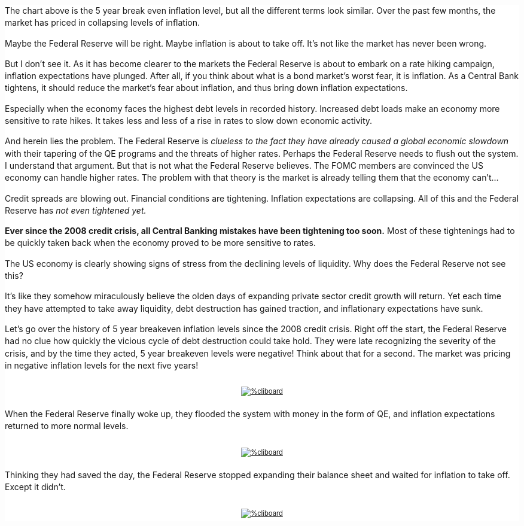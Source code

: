 The chart above is the 5 year break even inflation level, but all the different terms look similar. Over the past few months, the market has priced in collapsing levels of inflation.

Maybe the Federal Reserve will be right. Maybe inflation is about to take off. It’s not like the market has never been wrong.

But I don’t see it. As it has become clearer to the markets the Federal Reserve is about to embark on a rate hiking campaign, inflation expectations have plunged. After all, if you think about what is a bond market’s worst fear, it is inflation. As a Central Bank tightens, it should reduce the market’s fear about inflation, and thus bring down inflation expectations.

Especially when the economy faces the highest debt levels in recorded history. Increased debt loads make an economy more sensitive to rate hikes. It takes less and less of a rise in rates to slow down economic activity.

And herein lies the problem. The Federal Reserve is _clueless to the fact they have already caused a global economic slowdown_ with their tapering of the QE programs and the threats of higher rates. Perhaps the Federal Reserve needs to flush out the system. I understand that argument. But that is not what the Federal Reserve believes. The FOMC members are convinced the US economy can handle higher rates. The problem with that theory is the market is already telling them that the economy can’t…

Credit spreads are blowing out. Financial conditions are tightening. Inflation expectations are collapsing. All of this and the Federal Reserve has _not even tightened yet._

**Ever since the 2008 credit crisis, all Central Banking mistakes have been tightening too soon.** Most of these tightenings had to be quickly taken back when the economy proved to be more sensitive to rates.

The US economy is clearly showing signs of stress from the declining levels of liquidity. Why does the Federal Reserve not see this?

It’s like they somehow miraculously believe the olden days of expanding private sector credit growth will return. Yet each time they have attempted to take away liquidity, debt destruction has gained traction, and inflationary expectations have sunk.

Let’s go over the history of 5 year breakeven inflation levels since the 2008 credit crisis. Right off the start, the Federal Reserve had no clue how quickly the vicious cycle of debt destruction could take hold. They were late recognizing the severity of the crisis, and by the time they acted, 5 year breakeven levels were negative! Think about that for a second. The market was pricing in negative inflation levels for the next five years!

<div style="width: image width px; font-size: 80%; text-align: center;">
  <a href="http://themacrotourist.com/pictures/USBE2Oct0115.png"><img class="size-full wp-image-14271" style="padding-top: 1.0em; padding-bottom: 0.5em;" src="http://themacrotourist.com/pictures/USBE2Oct0115.png" alt="%cliboard" width="600" height="342" /></a>
</div>

When the Federal Reserve finally woke up, they flooded the system with money in the form of QE, and inflation expectations returned to more normal levels.

<div style="width: image width px; font-size: 80%; text-align: center;">
  <a href="http://themacrotourist.com/pictures/USBE3Oct0115.png"><img class="size-full wp-image-14271" style="padding-top: 1.0em; padding-bottom: 0.5em;" src="http://themacrotourist.com/pictures/USBE3Oct0115.png" alt="%cliboard" width="600" height="342" /></a>
</div>

Thinking they had saved the day, the Federal Reserve stopped expanding their balance sheet and waited for inflation to take off. Except it didn’t.

<div style="width: image width px; font-size: 80%; text-align: center;">
  <a href="http://themacrotourist.com/pictures/USBE4Oct0115.png"><img class="size-full wp-image-14271" style="padding-top: 1.0em; padding-bottom: 0.5em;" src="http://themacrotourist.com/pictures/USBE4Oct0115.png" alt="%cliboard" width="600" height="342" /></a>
</div>
